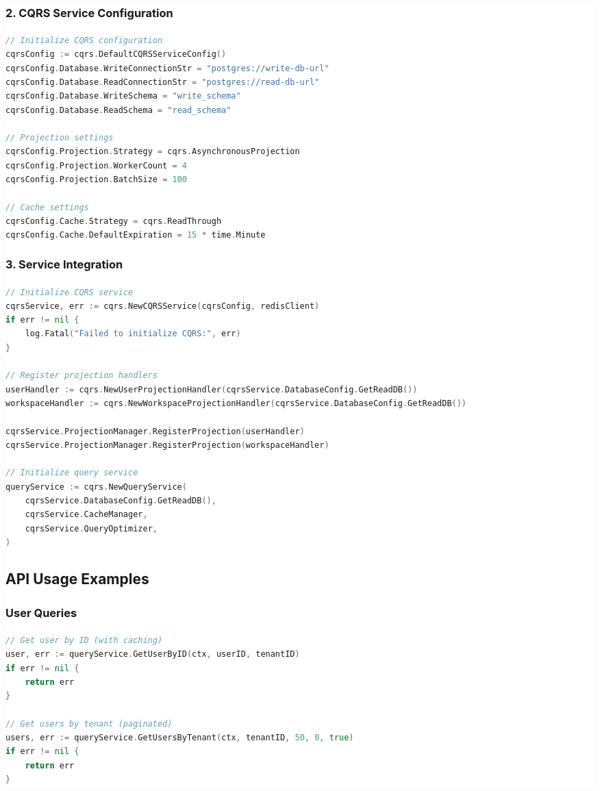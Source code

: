 ### 2. CQRS Service Configuration

```go
// Initialize CQRS configuration
cqrsConfig := cqrs.DefaultCQRSServiceConfig()
cqrsConfig.Database.WriteConnectionStr = "postgres://write-db-url"
cqrsConfig.Database.ReadConnectionStr = "postgres://read-db-url"
cqrsConfig.Database.WriteSchema = "write_schema"
cqrsConfig.Database.ReadSchema = "read_schema"

// Projection settings
cqrsConfig.Projection.Strategy = cqrs.AsynchronousProjection
cqrsConfig.Projection.WorkerCount = 4
cqrsConfig.Projection.BatchSize = 100

// Cache settings
cqrsConfig.Cache.Strategy = cqrs.ReadThrough
cqrsConfig.Cache.DefaultExpiration = 15 * time.Minute
```

### 3. Service Integration

```go
// Initialize CQRS service
cqrsService, err := cqrs.NewCQRSService(cqrsConfig, redisClient)
if err != nil {
    log.Fatal("Failed to initialize CQRS:", err)
}

// Register projection handlers
userHandler := cqrs.NewUserProjectionHandler(cqrsService.DatabaseConfig.GetReadDB())
workspaceHandler := cqrs.NewWorkspaceProjectionHandler(cqrsService.DatabaseConfig.GetReadDB())

cqrsService.ProjectionManager.RegisterProjection(userHandler)
cqrsService.ProjectionManager.RegisterProjection(workspaceHandler)

// Initialize query service
queryService := cqrs.NewQueryService(
    cqrsService.DatabaseConfig.GetReadDB(),
    cqrsService.CacheManager,
    cqrsService.QueryOptimizer,
)
```

## API Usage Examples

### User Queries

```go
// Get user by ID (with caching)
user, err := queryService.GetUserByID(ctx, userID, tenantID)
if err != nil {
    return err
}

// Get users by tenant (paginated)
users, err := queryService.GetUsersByTenant(ctx, tenantID, 50, 0, true)
if err != nil {
    return err
}
```

